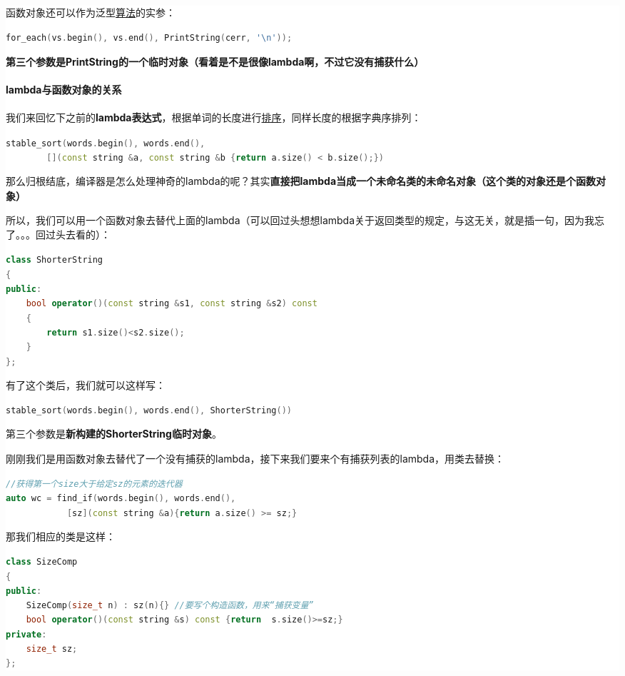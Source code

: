 函数对象还可以作为泛型[算法]()的实参：

```c++
for_each(vs.begin(), vs.end(), PrintString(cerr, '\n'));
```

**第三个参数是PrintString的一个临时对象（看着是不是很像lambda啊，不过它没有捕获什么）**

#### lambda与函数对象的关系

我们来回忆下之前的**lambda表达式**，根据单词的长度进行[排序]()，同样长度的根据字典序排列：

```c++
stable_sort(words.begin(), words.end(), 
        [](const string &a, const string &b {return a.size() < b.size();})
```

那么归根结底，编译器是怎么处理神奇的lambda的呢？其实**直接把lambda当成一个未命名类的未命名对象（这个类的对象还是个函数对象）**

所以，我们可以用一个函数对象去替代上面的lambda（可以回过头想想lambda关于返回类型的规定，与这无关，就是插一句，因为我忘了。。。回过头去看的）：

```c++
class ShorterString
{
public:
    bool operator()(const string &s1, const string &s2) const 
    {
        return s1.size()<s2.size();
    }
};
```

有了这个类后，我们就可以这样写：

```c++
stable_sort(words.begin(), words.end(), ShorterString())
```

第三个参数是**新构建的ShorterString临时对象**。

刚刚我们是用函数对象去替代了一个没有捕获的lambda，接下来我们要来个有捕获列表的lambda，用类去替换：

```c++
//获得第一个size大于给定sz的元素的迭代器
auto wc = find_if(words.begin(), words.end(),
            [sz](const string &a){return a.size() >= sz;}
```

那我们相应的类是这样：

```c++
class SizeComp
{
public:
    SizeComp(size_t n) : sz(n){} //要写个构造函数，用来“捕获变量”
    bool operator()(const string &s) const {return  s.size()>=sz;}
private:
    size_t sz;
};
```
